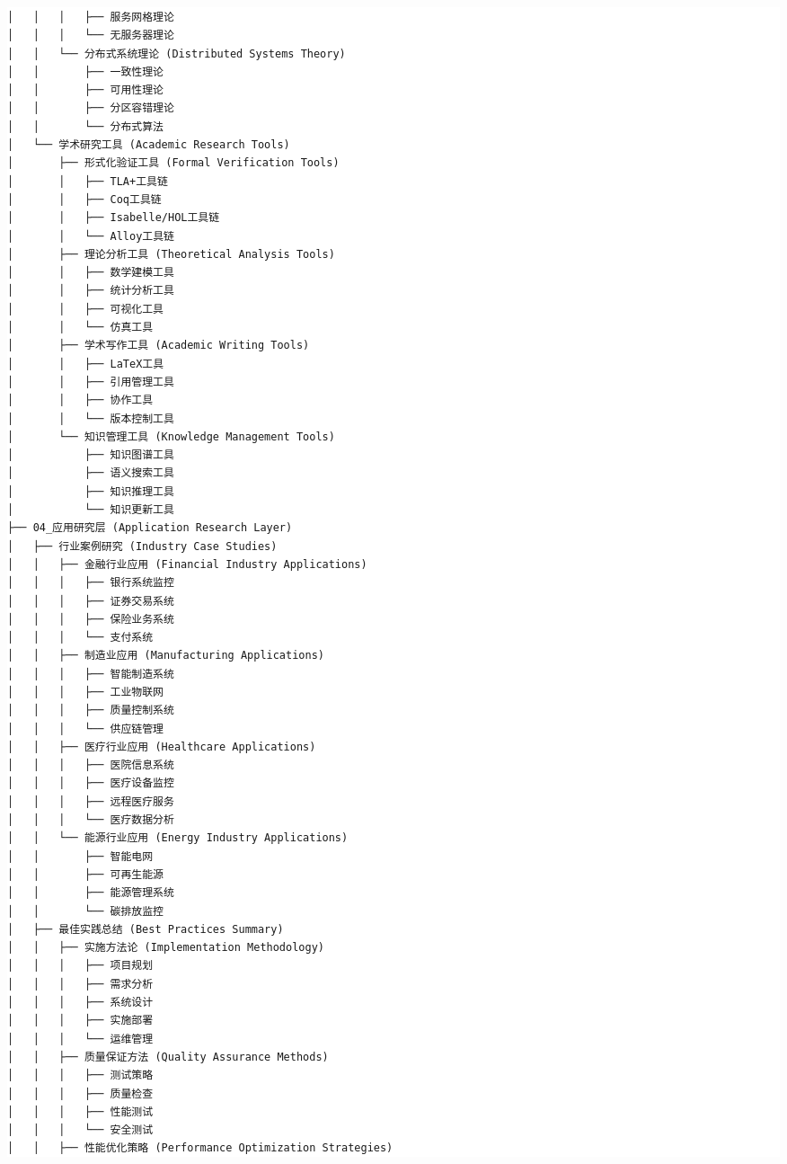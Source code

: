 ```text
│   │   │   ├── 服务网格理论
│   │   │   └── 无服务器理论
│   │   └── 分布式系统理论 (Distributed Systems Theory)
│   │       ├── 一致性理论
│   │       ├── 可用性理论
│   │       ├── 分区容错理论
│   │       └── 分布式算法
│   └── 学术研究工具 (Academic Research Tools)
│       ├── 形式化验证工具 (Formal Verification Tools)
│       │   ├── TLA+工具链
│       │   ├── Coq工具链
│       │   ├── Isabelle/HOL工具链
│       │   └── Alloy工具链
│       ├── 理论分析工具 (Theoretical Analysis Tools)
│       │   ├── 数学建模工具
│       │   ├── 统计分析工具
│       │   ├── 可视化工具
│       │   └── 仿真工具
│       ├── 学术写作工具 (Academic Writing Tools)
│       │   ├── LaTeX工具
│       │   ├── 引用管理工具
│       │   ├── 协作工具
│       │   └── 版本控制工具
│       └── 知识管理工具 (Knowledge Management Tools)
│           ├── 知识图谱工具
│           ├── 语义搜索工具
│           ├── 知识推理工具
│           └── 知识更新工具
├── 04_应用研究层 (Application Research Layer)
│   ├── 行业案例研究 (Industry Case Studies)
│   │   ├── 金融行业应用 (Financial Industry Applications)
│   │   │   ├── 银行系统监控
│   │   │   ├── 证券交易系统
│   │   │   ├── 保险业务系统
│   │   │   └── 支付系统
│   │   ├── 制造业应用 (Manufacturing Applications)
│   │   │   ├── 智能制造系统
│   │   │   ├── 工业物联网
│   │   │   ├── 质量控制系统
│   │   │   └── 供应链管理
│   │   ├── 医疗行业应用 (Healthcare Applications)
│   │   │   ├── 医院信息系统
│   │   │   ├── 医疗设备监控
│   │   │   ├── 远程医疗服务
│   │   │   └── 医疗数据分析
│   │   └── 能源行业应用 (Energy Industry Applications)
│   │       ├── 智能电网
│   │       ├── 可再生能源
│   │       ├── 能源管理系统
│   │       └── 碳排放监控
│   ├── 最佳实践总结 (Best Practices Summary)
│   │   ├── 实施方法论 (Implementation Methodology)
│   │   │   ├── 项目规划
│   │   │   ├── 需求分析
│   │   │   ├── 系统设计
│   │   │   ├── 实施部署
│   │   │   └── 运维管理
│   │   ├── 质量保证方法 (Quality Assurance Methods)
│   │   │   ├── 测试策略
│   │   │   ├── 质量检查
│   │   │   ├── 性能测试
│   │   │   └── 安全测试
│   │   ├── 性能优化策略 (Performance Optimization Strategies)
```